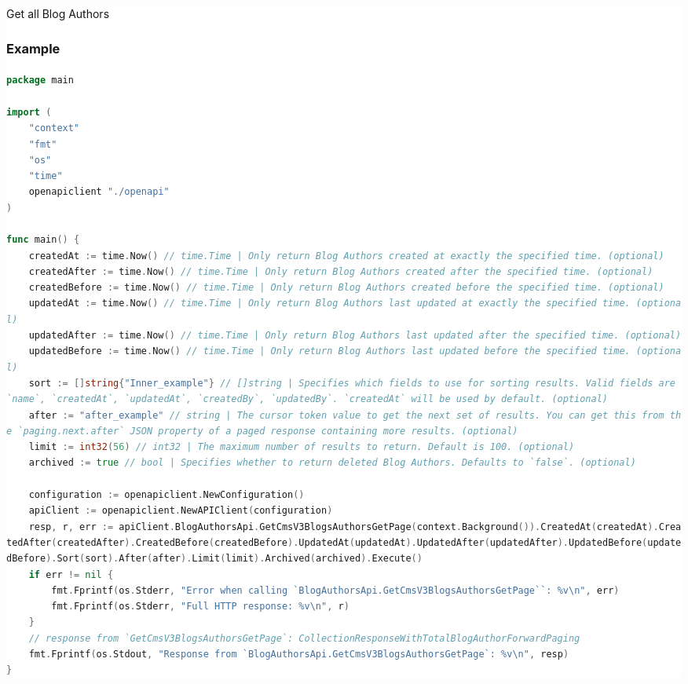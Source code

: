 Get all Blog Authors



### Example

```go
package main

import (
    "context"
    "fmt"
    "os"
    "time"
    openapiclient "./openapi"
)

func main() {
    createdAt := time.Now() // time.Time | Only return Blog Authors created at exactly the specified time. (optional)
    createdAfter := time.Now() // time.Time | Only return Blog Authors created after the specified time. (optional)
    createdBefore := time.Now() // time.Time | Only return Blog Authors created before the specified time. (optional)
    updatedAt := time.Now() // time.Time | Only return Blog Authors last updated at exactly the specified time. (optional)
    updatedAfter := time.Now() // time.Time | Only return Blog Authors last updated after the specified time. (optional)
    updatedBefore := time.Now() // time.Time | Only return Blog Authors last updated before the specified time. (optional)
    sort := []string{"Inner_example"} // []string | Specifies which fields to use for sorting results. Valid fields are `name`, `createdAt`, `updatedAt`, `createdBy`, `updatedBy`. `createdAt` will be used by default. (optional)
    after := "after_example" // string | The cursor token value to get the next set of results. You can get this from the `paging.next.after` JSON property of a paged response containing more results. (optional)
    limit := int32(56) // int32 | The maximum number of results to return. Default is 100. (optional)
    archived := true // bool | Specifies whether to return deleted Blog Authors. Defaults to `false`. (optional)

    configuration := openapiclient.NewConfiguration()
    apiClient := openapiclient.NewAPIClient(configuration)
    resp, r, err := apiClient.BlogAuthorsApi.GetCmsV3BlogsAuthorsGetPage(context.Background()).CreatedAt(createdAt).CreatedAfter(createdAfter).CreatedBefore(createdBefore).UpdatedAt(updatedAt).UpdatedAfter(updatedAfter).UpdatedBefore(updatedBefore).Sort(sort).After(after).Limit(limit).Archived(archived).Execute()
    if err != nil {
        fmt.Fprintf(os.Stderr, "Error when calling `BlogAuthorsApi.GetCmsV3BlogsAuthorsGetPage``: %v\n", err)
        fmt.Fprintf(os.Stderr, "Full HTTP response: %v\n", r)
    }
    // response from `GetCmsV3BlogsAuthorsGetPage`: CollectionResponseWithTotalBlogAuthorForwardPaging
    fmt.Fprintf(os.Stdout, "Response from `BlogAuthorsApi.GetCmsV3BlogsAuthorsGetPage`: %v\n", resp)
}
```
